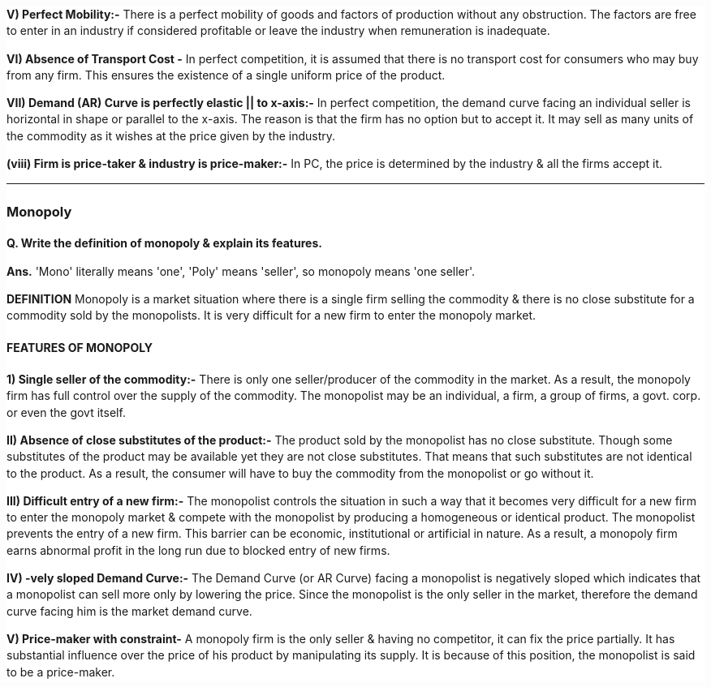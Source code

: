 **V) Perfect Mobility:-**
There is a perfect mobility of goods and factors of production without any obstruction. The factors are free to enter in an industry if considered profitable or leave the industry when remuneration is inadequate.

**VI) Absence of Transport Cost -**
In perfect competition, it is assumed that there is no transport cost for consumers who may buy from any firm. This ensures the existence of a single uniform price of the product.

**VII) Demand (AR) Curve is perfectly elastic || to x-axis:-**
In perfect competition, the demand curve facing an individual seller is horizontal in shape or parallel to the x-axis. The reason is that the firm has no option but to accept it. It may sell as many units of the commodity as it wishes at the price given by the industry.

**(viii) Firm is price-taker & industry is price-maker:-**
In PC, the price is determined by the industry & all the firms accept it.

---

### Monopoly

**Q. Write the definition of monopoly & explain its features.**

**Ans.** 'Mono' literally means 'one', 'Poly' means 'seller', so monopoly means 'one seller'.

**DEFINITION**
Monopoly is a market situation where there is a single firm selling the commodity & there is no close substitute for a commodity sold by the monopolists. It is very difficult for a new firm to enter the monopoly market.
#### FEATURES OF MONOPOLY

**1) Single seller of the commodity:-**
There is only one seller/producer of the commodity in the market. As a result, the monopoly firm has full control over the supply of the commodity. The monopolist may be an individual, a firm, a group of firms, a govt. corp. or even the govt itself.

**II) Absence of close substitutes of the product:-**
The product sold by the monopolist has no close substitute. Though some substitutes of the product may be available yet they are not close substitutes. That means that such substitutes are not identical to the product. As a result, the consumer will have to buy the commodity from the monopolist or go without it.

**III) Difficult entry of a new firm:-**
The monopolist controls the situation in such a way that it becomes very difficult for a new firm to enter the monopoly market & compete with the monopolist by producing a homogeneous or identical product. The monopolist prevents the entry of a new firm. This barrier can be economic, institutional or artificial in nature. As a result, a monopoly firm earns abnormal profit in the long run due to blocked entry of new firms.

**IV) -vely sloped Demand Curve:-**
The Demand Curve (or AR Curve) facing a monopolist is negatively sloped which indicates that a monopolist can sell more only by lowering the price. Since the monopolist is the only seller in the market, therefore the demand curve facing him is the market demand curve.

**V) Price-maker with constraint-**
A monopoly firm is the only seller & having no competitor, it can fix the price partially. It has substantial influence over the price of his product by manipulating its supply. It is because of this position, the monopolist is said to be a price-maker.
